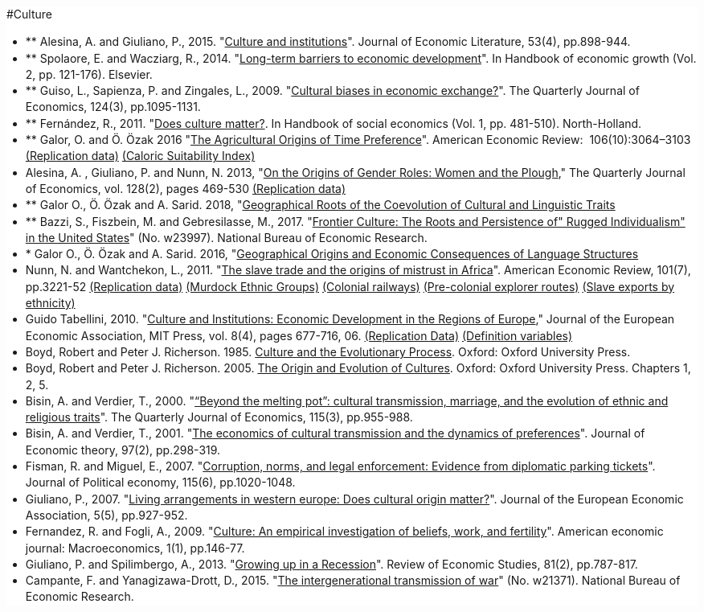 #Culture
* ** Alesina, A. and Giuliano, P., 2015. "[Culture and institutions](https://www.jstor.org/stable/pdf/43927694.pdf)". Journal of Economic Literature, 53(4), pp.898-944.
* ** Spolaore, E. and Wacziarg, R., 2014. "[Long-term barriers to economic development](https://www.sciencedirect.com/science/article/pii/B9780444535382000034)". In Handbook of economic growth (Vol. 2, pp. 121-176). Elsevier.
* ** Guiso, L., Sapienza, P. and Zingales, L., 2009. "[Cultural biases in economic exchange?](https://academic.oup.com/qje/article-pdf/124/3/1095/5377740/124-3-1095.pdf)". The Quarterly Journal of Economics, 124(3), pp.1095-1131.
* ** Fernández, R., 2011. "[Does culture matter?](https://doi.org/10.1016/B978-0-444-53187-2.00011-5). In Handbook of social economics (Vol. 1, pp. 481-510). North-Holland.
* ** Galor, O. and Ö. Özak 2016 "[The Agricultural Origins of Time Preference](https://www.jstor.org/stable/43956943)". American Economic Review:  106(10):3064–3103 [(Replication data)](https://www.aeaweb.org/content/file?id=2366) [(Caloric Suitability Index)](http://ozak.github.io/Caloric-Suitability-Index/)
* Alesina, A. , Giuliano, P. and Nunn, N. 2013, "[On the Origins of Gender Roles: Women and the Plough](https://scholar.harvard.edu/files/nunn/files/alesina_giuliano_nunn_qje_2013.pdf)," The Quarterly Journal of Economics, vol. 128(2), pages 469-530 [(Replication data)](https://scholar.harvard.edu/files/nunn/files/alesina_giuliano_nunn_qje_2013_replication_materials.zip)
* ** Galor O., Ö. Özak and A. Sarid. 2018, "[Geographical Roots of the Coevolution of Cultural and Linguistic Traits](https://osf.io/me2g7/)
* ** Bazzi, S., Fiszbein, M. and Gebresilasse, M., 2017. "[Frontier Culture: The Roots and Persistence of" Rugged Individualism" in the United States](https://www.nber.org/papers/w23997.pdf)" (No. w23997). National Bureau of Economic Research.
* \* Galor O., Ö. Özak and A. Sarid. 2016, "[Geographical Origins and Economic Consequences of Language Structures](http://ssrn.com/abstract=2820889)
* Nunn, N. and Wantchekon, L., 2011. "[The slave trade and the origins of mistrust in Africa](http://scholar.harvard.edu/files/nunn/files/nunn_wantchekon_aer_2011.pdf)". American Economic Review, 101(7), pp.3221-52 [(Replication data)](https://scholar.harvard.edu/files/nunn/files/nunn_wantchekon_aer_2011_replication_files.zip) [(Murdock Ethnic Groups)](https://scholar.harvard.edu/files/nunn/files/murdock_shapefile.zip) [(Colonial railways)](https://www.dropbox.com/s/ff4aj4uo64fbton/Colonial_railways.zip?dl=0) [(Pre-colonial explorer routes)](https://scholar.harvard.edu/files/nunn/files/pre_colonial_africa_explorer_routes.zip) [(Slave exports by ethnicity)](https://scholar.harvard.edu/files/nunn/files/tribe_level_slave_exports_atlantic_indian.dta_.zip)
* Guido Tabellini, 2010. "[Culture and Institutions: Economic Development in the Regions of Europe](https://academic.oup.com/jeea/article-pdf/8/4/677/10313288/jeea0677.pdf)," Journal of the European Economic Association, MIT Press, vol. 8(4), pages 677-716, 06. [(Replication Data)](http://didattica.unibocconi.it/mypage/upload/48805_20100622_123124_REGIONS_GT_JUN10.DTA) [(Definition variables)](http://didattica.unibocconi.it/mypage/upload/48805_20100622_123114_REGIONS_README_GT_JUN10.DOC)
* Boyd, Robert and Peter J. Richerson. 1985. [Culture and the Evolutionary Process](https://smile.amazon.com/Culture-Evolutionary-Process-Robert-Boyd/dp/0226069338). Oxford: Oxford University Press.
* Boyd, Robert and Peter J. Richerson. 2005. [The Origin and Evolution of Cultures](https://smile.amazon.com/Origin-Evolution-Cultures-Cognition/dp/019518145X/). Oxford: Oxford University Press. Chapters 1, 2, 5.
* Bisin, A. and Verdier, T., 2000. "[“Beyond the melting pot”: cultural transmission, marriage, and the evolution of ethnic and religious traits](https://academic.oup.com/qje/article-pdf/115/3/955/5174966/115-3-955.pdf)". The Quarterly Journal of Economics, 115(3), pp.955-988.
* Bisin, A. and Verdier, T., 2001. "[The economics of cultural transmission and the dynamics of preferences](https://www.econ.nyu.edu/user/bisina/bvjet.pdf)". Journal of Economic theory, 97(2), pp.298-319.
* Fisman, R. and Miguel, E., 2007. "[Corruption, norms, and legal enforcement: Evidence from diplomatic parking tickets](https://www.journals.uchicago.edu/doi/pdfplus/10.1086/527495)". Journal of Political economy, 115(6), pp.1020-1048.
* Giuliano, P., 2007. "[Living arrangements in western europe: Does cultural origin matter?](https://www.anderson.ucla.edu/faculty_pages/paola.giuliano/Giuliano_JEEA.2007.pdf)". Journal of the European Economic Association, 5(5), pp.927-952.
* Fernandez, R. and Fogli, A., 2009. "[Culture: An empirical investigation of beliefs, work, and fertility](https://www.jstor.org/stable/25760263)". American economic journal: Macroeconomics, 1(1), pp.146-77.
* Giuliano, P. and Spilimbergo, A., 2013. "[Growing up in a Recession](https://www.anderson.ucla.edu/faculty_pages/paola.giuliano/Recession_RESTUD.pdf)". Review of Economic Studies, 81(2), pp.787-817.
* Campante, F. and Yanagizawa-Drott, D., 2015. "[The intergenerational transmission of war](https://www.nber.org/papers/w21371)" (No. w21371). National Bureau of Economic Research.